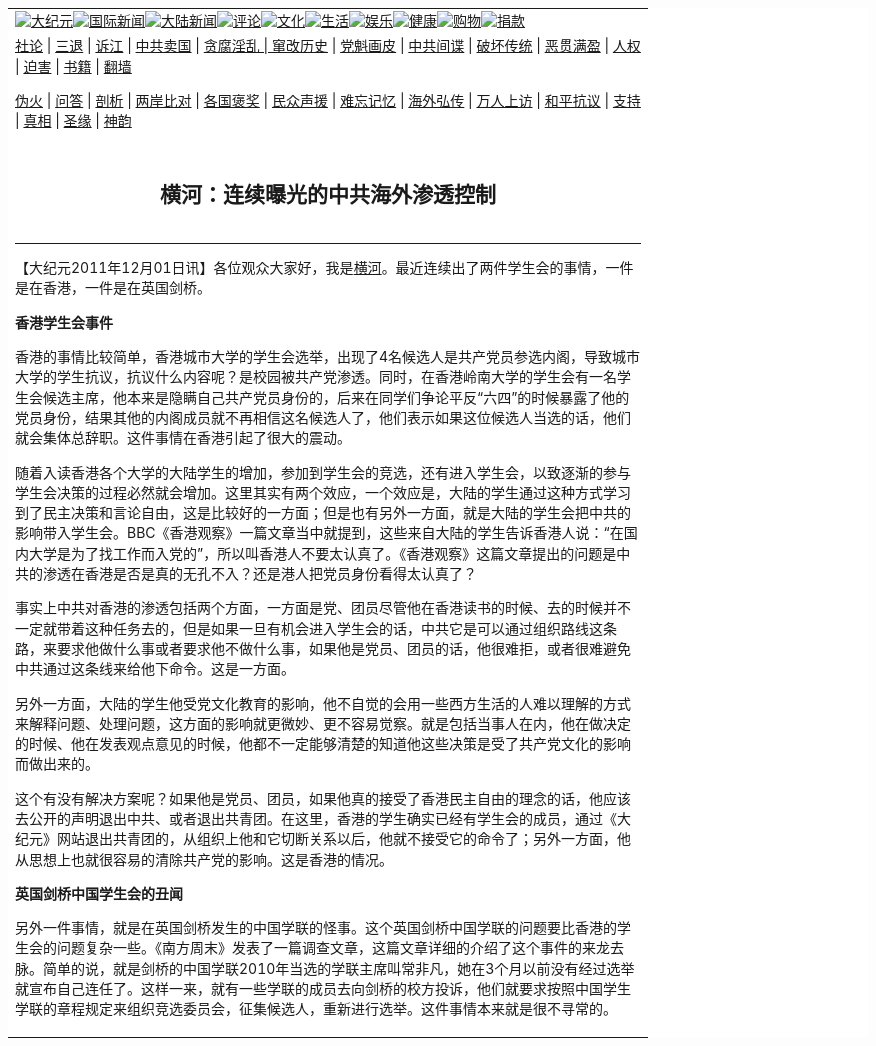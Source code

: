<a name="1" id="1" target="_blank"></a><span id="1"></span>
<table border="0"><tr><td colspan="2" VALIGN=TOP><a href="https://github.com/mprjd2205/djy/blob/master/gb/nsc413.md#1"><img src="https://gitlab.com/szzdlab/www/raw/master/t/djy/1.jpg" title="大纪元"></a><a href="https://github.com/mprjd2205/djy/blob/master/gb/n24hr.md#1"><img src="https://gitlab.com/szzdlab/www/raw/master/t/djy/3.jpg" title="国际新闻"></a><a href="https://github.com/mprjd2205/djy/blob/master/gb/nsc413.md#1"><img src="https://gitlab.com/szzdlab/www/raw/master/t/djy/4.jpg" title="大陆新闻"></a><a href="https://github.com/mprjd2205/djy/blob/master/gb/news392.md#1"><img src="https://gitlab.com/szzdlab/www/raw/master/t/djy/5.jpg" title="评论"></a><a href="https://github.com/mprjd2205/djy/blob/master/gb/news2007.md#1"><img src="https://gitlab.com/szzdlab/www/raw/master/t/djy/6.jpg" title="文化"></a><a href="https://github.com/mprjd2205/djy/blob/master/gb/news2008.md#1"><img src="https://gitlab.com/szzdlab/www/raw/master/t/djy/7.jpg" title="生活"></a><a href="https://github.com/mprjd2205/djy/blob/master/gb/ncyule.md#1"><img src="https://gitlab.com/szzdlab/www/raw/master/t/djy/8.jpg" title="娱乐"></a><a href="https://github.com/mprjd2205/djy/blob/master/gb/nsc1002.md#1"><img src="https://gitlab.com/szzdlab/www/raw/master/t/djy/9.jpg" title="健康"><a href="https://www.youlucky.com"><img src="https://gitlab.com/szzdlab/www/raw/master/t/djy/10.jpg" title="购物"></a><a href="https://www.supportepoch.org/donation?utm_medium=epochtimes&utm_source=referral&utm_campaign=donate_button_djyhomepage"><img src="https://gitlab.com/szzdlab/www/raw/master/t/djy/12.jpg" title="捐款"></a></td></tr>
<tr><td colspan="2" VALIGN=TOP><a target="_blank" href="https://github.com/mprjd2205/djy/blob/master/gb/9p.md#1">社论</a> | <a target="_blank" href="https://github.com/mprjd2205/djy/blob/master/gb/nf5657.md#1">三退</a> | <a target="_blank" href="https://github.com/mprjd2205/djy/blob/master/gb/nf6123.md#1">诉江</a> | <a target="_blank" href="https://github.com/mprjd2205/djy/blob/master/gb/nf1176117.md#1">中共卖国</a> | <a target="_blank" href="https://github.com/mprjd2205/djy/blob/master/gb/nf5773.md#1">贪腐淫乱 | <a target="_blank" href="https://github.com/mprjd2205/djy/blob/master/gb/nf1176115.md#1">窜改历史</a> | <a target="_blank" href="https://github.com/mprjd2205/djy/blob/master/gb/nf1176107.md#1">党魁画皮</a> | <a target="_blank" href="https://github.com/mprjd2205/djy/blob/master/gb/nf1320400.md#1">中共间谍</a> | <a target="_blank" href="https://github.com/mprjd2205/djy/blob/master/gb/nf1176114.md#1">破坏传统</a> | <a target="_blank" href="https://github.com/mprjd2205/djy/blob/master/gb/nf5287.md#1">恶贯满盈</a> | <a target="_blank" href="https://github.com/mprjd2205/djy/blob/master/gb/ncid278.md#1">人权</a> | <a target="_blank" href="https://github.com/mprjd2205/djy/blob/master/gb/nf1176111.md#1">迫害</a> | <a target="_blank" href="https://github.com/mprjd2205/djy/blob/master/gb/nf1235328.md#1">书籍</a> | <a target="_blank" href="https://github.com/mprjd2205/www/blob/master/README.md?zsrh#1">翻墙</a></p><p><a target="_blank" href="https://github.com/mprjd2205/djy/blob/master/gb/nf5562.md#1">伪火</a> | <a target="_blank" href="https://github.com/mprjd2205/djy/blob/master/gb/nf4378.md#1">问答</a> | <a target="_blank" href="https://github.com/mprjd2205/djy/blob/master/gb/nf5792.md#1">剖析</a> | <a target="_blank" href="https://github.com/mprjd2205/djy/blob/master/gb/nf5735.md#1">两岸比对</a> | <a target="_blank" href="https://github.com/mprjd2205/djy/blob/master/gb/nf6119.md#1">各国褒奖</a> | <a target="_blank" href="https://github.com/mprjd2205/djy/blob/master/gb/nf6120.md#1">民众声援</a> | <a target="_blank" href="https://github.com/mprjd2205/djy/blob/master/gb/nf1188594.md#1">难忘记忆</a> | <a target="_blank" href="https://github.com/mprjd2205/djy/blob/master/gb/nf3180.md#1">海外弘传</a> | <a target="_blank" href="https://github.com/mprjd2205/djy/blob/master/gb/nf5410.md#1">万人上访</a> | <a target="_blank" href="https://github.com/mprjd2205/ntdtv/blob/master/gb/prog1530_1.md#1">和平抗议</a> | <a target="_blank" href="https://github.com/mprjd2205/djy/blob/master/gb/nf4386.md#1">支持</a> | <a target="_blank" href="https://github.com/mprjd2205/djy/blob/master/gb/nf4389.md#1">真相</a> | <a target="_blank" href="https://github.com/mprjd2205/djy/blob/master/gb/nf5790.md#1">圣缘</a> | <a target="_blank" href="https://github.com/mprjd2205/djy/blob/master/gb/nf4786.md#1">神韵</a></td></tr>
<tr><td VALIGN=TOP width="626"><h2 align=center>横河：连续曝光的中共海外渗透控制</h2>

<h6></h6>
<hr>
<p>【大纪元2011年12月01日讯】各位观众大家好，我是<a href="https://github.com/mprjd2205/djy/blob/master/gb/tag/%E6%A8%AA%E6%B2%B3.md">横河</a>。最近连续出了两件学生会的事情，一件是在香港，一件是在英国剑桥。</p>
<p><B>香港学生会事件</B></p>
<p>香港的事情比较简单，香港城市大学的学生会选举，出现了4名候选人是共产党员参选内阁，导致城市大学的学生抗议，抗议什么内容呢？是校园被共产党渗透。同时，在香港岭南大学的学生会有一名学生会候选主席，他本来是隐瞒自己共产党员身份的，后来在同学们争论平反“六四”的时候暴露了他的党员身份，结果其他的内阁成员就不再相信这名候选人了，他们表示如果这位候选人当选的话，他们就会集体总辞职。这件事情在香港引起了很大的震动。</p>
<p>随着入读香港各个大学的大陆学生的增加，参加到学生会的竞选，还有进入学生会，以致逐渐的参与学生会决策的过程必然就会增加。这里其实有两个效应，一个效应是，大陆的学生通过这种方式学习到了民主决策和言论自由，这是比较好的一方面；但是也有另外一方面，就是大陆的学生会把中共的影响带入学生会。BBC《香港观察》一篇文章当中就提到，这些来自大陆的学生告诉香港人说：“在国内大学是为了找工作而入党的”，所以叫香港人不要太认真了。《香港观察》这篇文章提出的问题是中共的渗透在香港是否是真的无孔不入？还是港人把党员身份看得太认真了？</p>
<p>事实上中共对香港的渗透包括两个方面，一方面是党、团员尽管他在香港读书的时候、去的时候并不一定就带着这种任务去的，但是如果一旦有机会进入学生会的话，中共它是可以通过组织路线这条路，来要求他做什么事或者要求他不做什么事，如果他是党员、团员的话，他很难拒，或者很难避免中共通过这条线来给他下命令。这是一方面。</p>
<p>另外一方面，大陆的学生他受党文化教育的影响，他不自觉的会用一些西方生活的人难以理解的方式来解释问题、处理问题，这方面的影响就更微妙、更不容易觉察。就是包括当事人在内，他在做决定的时候、他在发表观点意见的时候，他都不一定能够清楚的知道他这些决策是受了共产党文化的影响而做出来的。</p>
<p>这个有没有解决方案呢？如果他是党员、团员，如果他真的接受了香港民主自由的理念的话，他应该去公开的声明退出中共、或者退出共青团。在这里，香港的学生确实已经有学生会的成员，通过《大纪元》网站退出共青团的，从组织上他和它切断关系以后，他就不接受它的命令了；另外一方面，他从思想上也就很容易的清除共产党的影响。这是香港的情况。</p>
<p><B>英国剑桥中国学生会的丑闻</B></p>
<p>另外一件事情，就是在英国剑桥发生的中国学联的怪事。这个英国剑桥中国学联的问题要比香港的学生会的问题复杂一些。《南方周末》发表了一篇调查文章，这篇文章详细的介绍了这个事件的来龙去脉。简单的说，就是剑桥的中国学联2010年当选的学联主席叫常非凡，她在3个月以前没有经过选举就宣布自己连任了。这样一来，就有一些学联的成员去向剑桥的校方投诉，他们就要求按照中国学生学联的章程规定来组织竞选委员会，征集候选人，重新进行选举。这件事情本来就是很不寻常的。</p>
